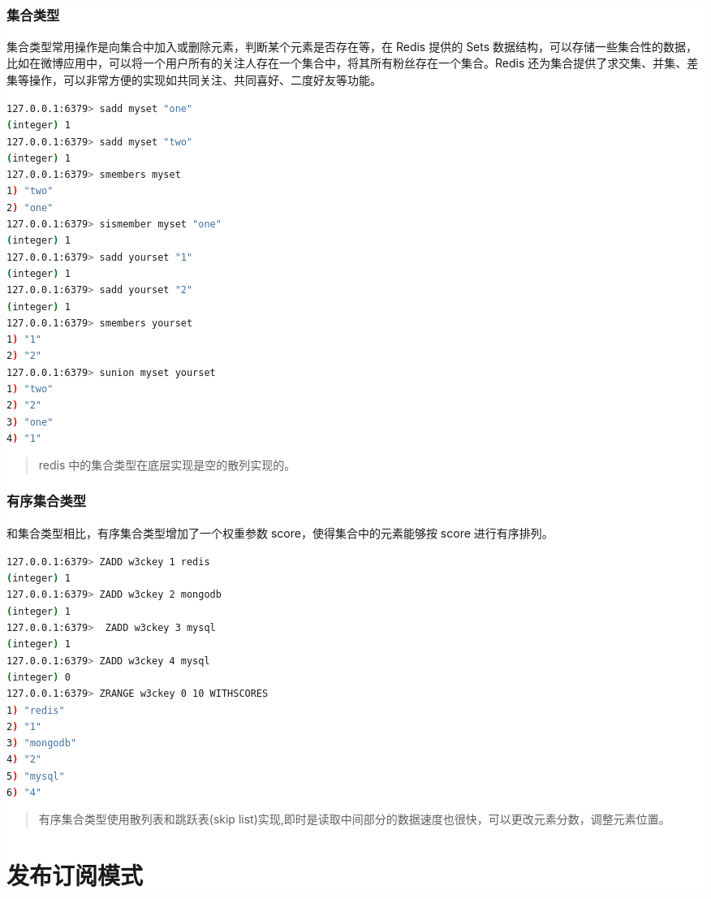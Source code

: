 ### 集合类型
集合类型常用操作是向集合中加入或删除元素，判断某个元素是否存在等，在 Redis 提供的 Sets 数据结构，可以存储一些集合性的数据，比如在微博应用中，可以将一个用户所有的关注人存在一个集合中，将其所有粉丝存在一个集合。Redis 还为集合提供了求交集、并集、差集等操作，可以非常方便的实现如共同关注、共同喜好、二度好友等功能。

```bash
127.0.0.1:6379> sadd myset "one"
(integer) 1
127.0.0.1:6379> sadd myset "two"
(integer) 1
127.0.0.1:6379> smembers myset
1) "two"
2) "one"
127.0.0.1:6379> sismember myset "one"
(integer) 1
127.0.0.1:6379> sadd yourset "1"
(integer) 1
127.0.0.1:6379> sadd yourset "2"
(integer) 1
127.0.0.1:6379> smembers yourset
1) "1"
2) "2"
127.0.0.1:6379> sunion myset yourset
1) "two"
2) "2"
3) "one"
4) "1"
```
> redis 中的集合类型在底层实现是空的散列实现的。

### 有序集合类型
和集合类型相比，有序集合类型增加了一个权重参数 score，使得集合中的元素能够按 score 进行有序排列。

```bash
127.0.0.1:6379> ZADD w3ckey 1 redis
(integer) 1
127.0.0.1:6379> ZADD w3ckey 2 mongodb
(integer) 1
127.0.0.1:6379>  ZADD w3ckey 3 mysql
(integer) 1
127.0.0.1:6379> ZADD w3ckey 4 mysql
(integer) 0
127.0.0.1:6379> ZRANGE w3ckey 0 10 WITHSCORES
1) "redis"
2) "1"
3) "mongodb"
4) "2"
5) "mysql"
6) "4"
```
> 有序集合类型使用散列表和跳跃表(skip list)实现,即时是读取中间部分的数据速度也很快，可以更改元素分数，调整元素位置。

# 发布订阅模式
